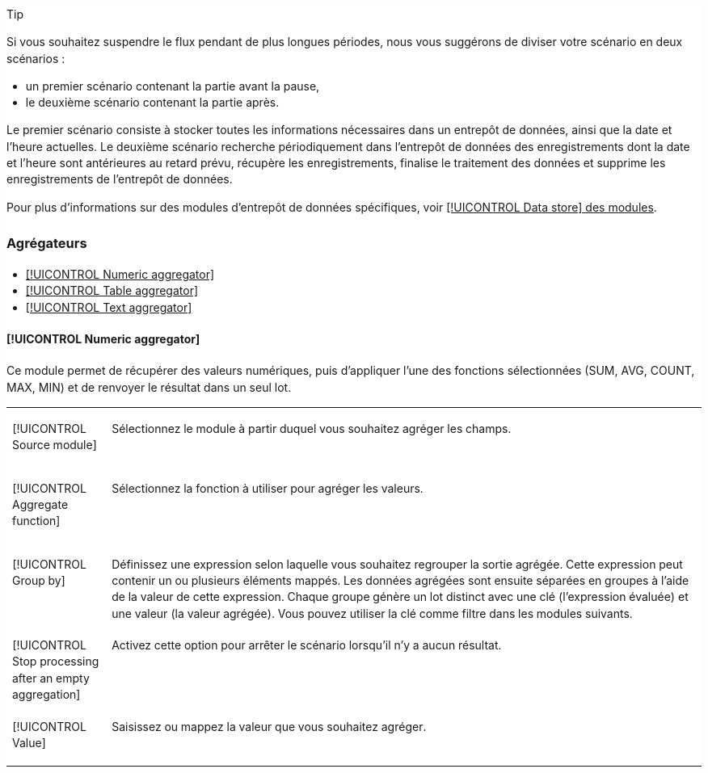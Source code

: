 >[!TIP]
>
>Si vous souhaitez suspendre le flux pendant de plus longues périodes, nous vous suggérons de diviser votre scénario en deux scénarios :
>
>* un premier scénario contenant la partie avant la pause,
>* le deuxième scénario contenant la partie après.
>
>Le premier scénario consiste à stocker toutes les informations nécessaires dans un entrepôt de données, ainsi que la date et l’heure actuelles. Le deuxième scénario recherche périodiquement dans l’entrepôt de données des enregistrements dont la date et l’heure sont antérieures au retard prévu, récupère les enregistrements, finalise le traitement des données et supprime les enregistrements de l’entrepôt de données.
>
>
>
>Pour plus d’informations sur des modules d’entrepôt de données spécifiques, voir [[!UICONTROL Data store] des modules](/help/workfront-fusion/references/apps-and-modules/tools-and-transformers/data-store-modules.md).

### Agrégateurs

* [[!UICONTROL Numeric aggregator]](#numeric-aggregator)
* [[!UICONTROL Table aggregator]](#table-aggregator)
* [[!UICONTROL Text aggregator]](#text-aggregator)

#### [!UICONTROL Numeric aggregator]

Ce module permet de récupérer des valeurs numériques, puis d’appliquer l’une des fonctions sélectionnées (SUM, AVG, COUNT, MAX, MIN) et de renvoyer le résultat dans un seul lot.

<table style="table-layout:auto"> 
 <col> 
 <col> 
 <tbody> 
  <tr> 
   <td> <p>[!UICONTROL Source module]</p> </td> 
   <td> <p>Sélectionnez le module à partir duquel vous souhaitez agréger les champs.</p> </td> 
  </tr> 
  <tr> 
   <td> <p>[!UICONTROL Aggregate function]</p> </td> 
   <td> <p>Sélectionnez la fonction à utiliser pour agréger les valeurs.</p> </td> 
  </tr> 
  <tr> 
   <td> <p>[!UICONTROL Group by]</p> </td> 
   <td> <p>Définissez une expression selon laquelle vous souhaitez regrouper la sortie agrégée. Cette expression peut contenir un ou plusieurs éléments mappés. Les données agrégées sont ensuite séparées en groupes à l’aide de la valeur de cette expression. Chaque groupe génère un lot distinct avec une clé (l’expression évaluée) et une valeur (la valeur agrégée). Vous pouvez utiliser la clé comme filtre dans les modules suivants.</p> </td> 
  </tr> 
  <tr> 
   <td>[!UICONTROL Stop processing after an empty aggregation]</td> 
   <td>Activez cette option pour arrêter le scénario lorsqu’il n’y a aucun résultat.</td> 
  </tr> 
  <tr> 
   <td> <p>[!UICONTROL Value]</p> </td> 
   <td> <p>Saisissez ou mappez la valeur que vous souhaitez agréger.</p> </td> 
  </tr> 
 </tbody> 
</table>
